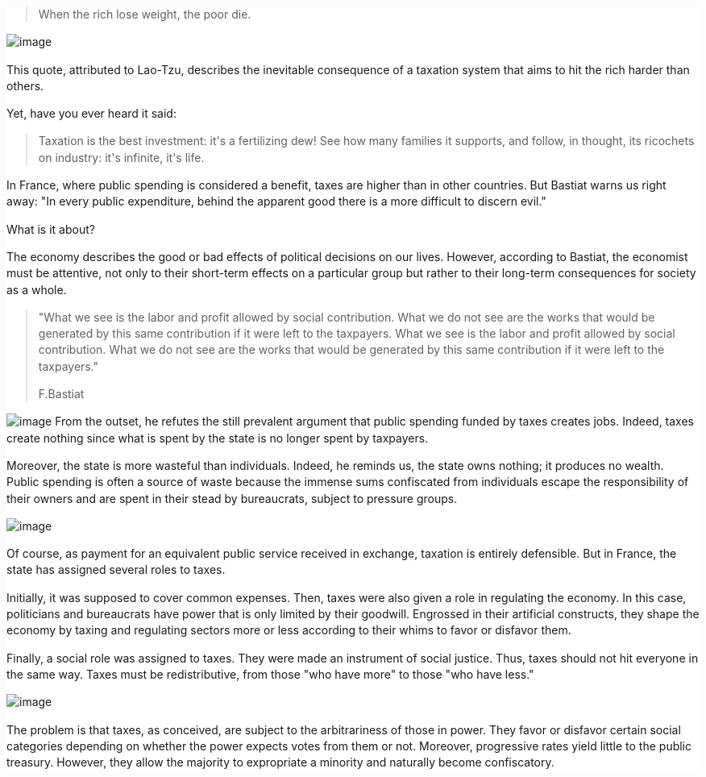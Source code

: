 > When the rich lose weight, the poor die.

![image](assets/image/11/IMG10.webp)

This quote, attributed to Lao-Tzu, describes the inevitable consequence of a taxation system that aims to hit the rich harder than others.

Yet, have you ever heard it said:

> Taxation is the best investment: it's a fertilizing dew! See how many families it supports, and follow, in thought, its ricochets on industry: it's infinite, it's life.

In France, where public spending is considered a benefit, taxes are higher than in other countries. But Bastiat warns us right away: "In every public expenditure, behind the apparent good there is a more difficult to discern evil."

What is it about?

The economy describes the good or bad effects of political decisions on our lives. However, according to Bastiat, the economist must be attentive, not only to their short-term effects on a particular group but rather to their long-term consequences for society as a whole.

> "What we see is the labor and profit allowed by social contribution. What we do not see are the works that would be generated by this same contribution if it were left to the taxpayers. What we see is the labor and profit allowed by social contribution. What we do not see are the works that would be generated by this same contribution if it were left to the taxpayers."
>
> F.Bastiat

![image](assets/image/11/IMG2.webp)
From the outset, he refutes the still prevalent argument that public spending funded by taxes creates jobs. Indeed, taxes create nothing since what is spent by the state is no longer spent by taxpayers.

Moreover, the state is more wasteful than individuals. Indeed, he reminds us, the state owns nothing; it produces no wealth. Public spending is often a source of waste because the immense sums confiscated from individuals escape the responsibility of their owners and are spent in their stead by bureaucrats, subject to pressure groups.

![image](assets/image/11/IMG3.webp)

Of course, as payment for an equivalent public service received in exchange, taxation is entirely defensible. But in France, the state has assigned several roles to taxes.

Initially, it was supposed to cover common expenses. Then, taxes were also given a role in regulating the economy. In this case, politicians and bureaucrats have power that is only limited by their goodwill. Engrossed in their artificial constructs, they shape the economy by taxing and regulating sectors more or less according to their whims to favor or disfavor them.

Finally, a social role was assigned to taxes. They were made an instrument of social justice. Thus, taxes should not hit everyone in the same way. Taxes must be redistributive, from those "who have more" to those "who have less."

![image](assets/image/11/IMG5.webp)

The problem is that taxes, as conceived, are subject to the arbitrariness of those in power. They favor or disfavor certain social categories depending on whether the power expects votes from them or not. Moreover, progressive rates yield little to the public treasury. However, they allow the majority to expropriate a minority and naturally become confiscatory.

